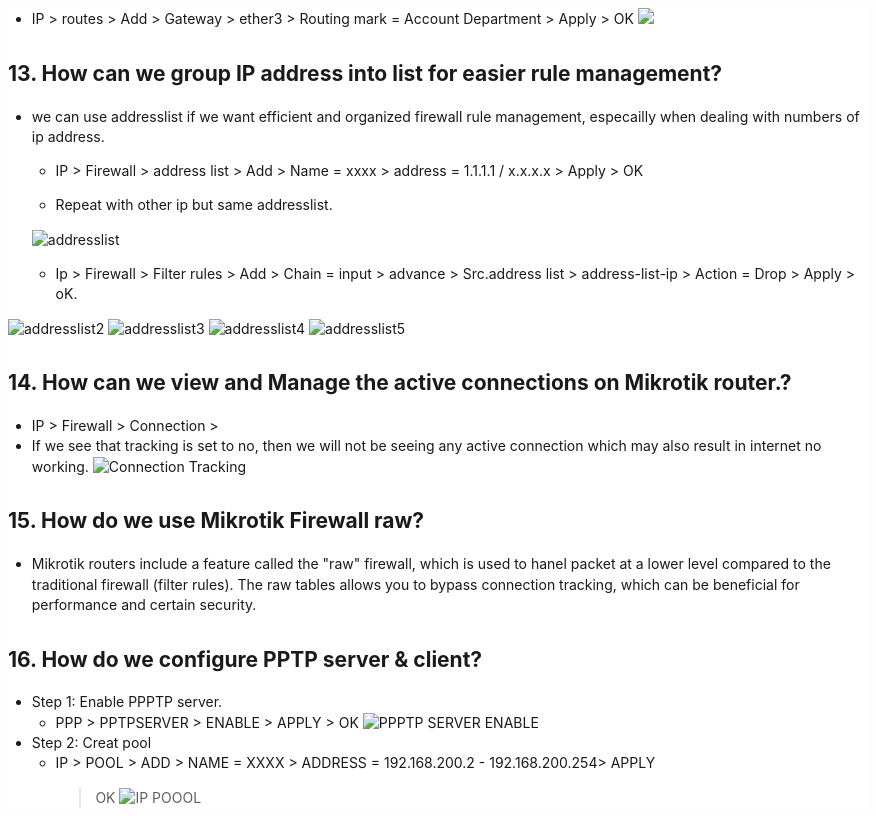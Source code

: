 - IP > routes > Add > Gateway > ether3 > Routing mark = Account Department > Apply > OK
![](https://github.com/Rajeev-Tamang/MTCSE/blob/main/mangle7.jpg)


## 13. How can we group IP address  into list for easier rule management?
- we can use addresslist if we want efficient and organized firewall rule  management, 
  especailly when dealing with numbers of ip address.

  - IP > Firewall > address list > Add > Name = xxxx > address = 1.1.1.1 / x.x.x.x > 
     Apply > OK

  - Repeat with other ip but same addresslist.
 
  ![addresslist](https://github.com/Rajeev-Tamang/MTCSE/blob/main/addresslist1.jpg)

  - Ip > Firewall > Filter rules > Add > Chain = input > advance > Src.address list > address-list-ip >  Action = Drop > Apply > oK. 

![addresslist2](https://github.com/Rajeev-Tamang/MTCSE/blob/main/addresslist2.jpg)
![addresslist3](https://github.com/Rajeev-Tamang/MTCSE/blob/main/addresslist3.jpg) 
![addresslist4](https://github.com/Rajeev-Tamang/MTCSE/blob/main/addresslist4.jpg)
![addresslist5](https://github.com/Rajeev-Tamang/MTCSE/blob/main/addresslist5.jpg)

## 14. How can we view and Manage the active connections on Mikrotik router.?
- IP > Firewall > Connection > 
- If we see that tracking is set to no, then we will not be seeing any active 
 connection which may also result in internet no working.
![Connection Tracking](https://github.com/Rajeev-Tamang/MTCSE/blob/main/ConnectionTracking.jpg)

## 15. How do we use Mikrotik Firewall raw?

- Mikrotik routers include a feature called the "raw" firewall, which is used to hanel 
  packet at a lower level compared to the traditional firewall (filter rules). The raw 
  tables allows you to bypass connection tracking, which can be beneficial for 
  performance and certain security.

## 16. How do we configure PPTP server & client?

- Step 1: Enable PPPTP server.
   - PPP > PPTPSERVER > ENABLE > APPLY > OK
 ![PPPTP SERVER ENABLE](https://github.com/Rajeev-Tamang/MTCSE/blob/main/PPPTP1.jpg)
- Step 2: Creat pool 
    - IP > POOL > ADD > NAME = XXXX > ADDRESS = 192.168.200.2 - 192.168.200.254> APPLY  
       > OK 
![IP POOOL](https://github.com/Rajeev-Tamang/MTCSE/blob/main/PPPTP3.jpg)

